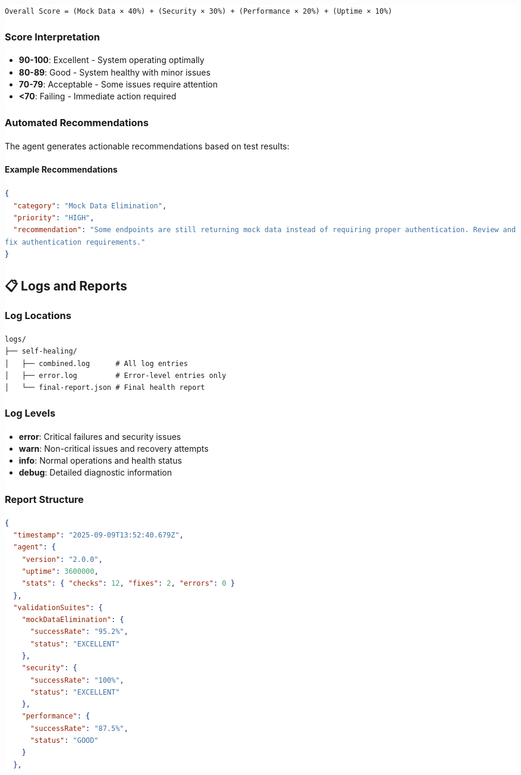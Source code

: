 ```
Overall Score = (Mock Data × 40%) + (Security × 30%) + (Performance × 20%) + (Uptime × 10%)
```

### Score Interpretation
- **90-100**: Excellent - System operating optimally
- **80-89**: Good - System healthy with minor issues
- **70-79**: Acceptable - Some issues require attention
- **<70**: Failing - Immediate action required

### Automated Recommendations
The agent generates actionable recommendations based on test results:

#### Example Recommendations
```json
{
  "category": "Mock Data Elimination",
  "priority": "HIGH", 
  "recommendation": "Some endpoints are still returning mock data instead of requiring proper authentication. Review and fix authentication requirements."
}
```

## 📋 Logs and Reports

### Log Locations
```
logs/
├── self-healing/
│   ├── combined.log      # All log entries
│   ├── error.log         # Error-level entries only
│   └── final-report.json # Final health report
```

### Log Levels
- **error**: Critical failures and security issues
- **warn**: Non-critical issues and recovery attempts
- **info**: Normal operations and health status
- **debug**: Detailed diagnostic information

### Report Structure
```json
{
  "timestamp": "2025-09-09T13:52:40.679Z",
  "agent": {
    "version": "2.0.0",
    "uptime": 3600000,
    "stats": { "checks": 12, "fixes": 2, "errors": 0 }
  },
  "validationSuites": {
    "mockDataElimination": {
      "successRate": "95.2%",
      "status": "EXCELLENT"
    },
    "security": {
      "successRate": "100%", 
      "status": "EXCELLENT"
    },
    "performance": {
      "successRate": "87.5%",
      "status": "GOOD"
    }
  },
```